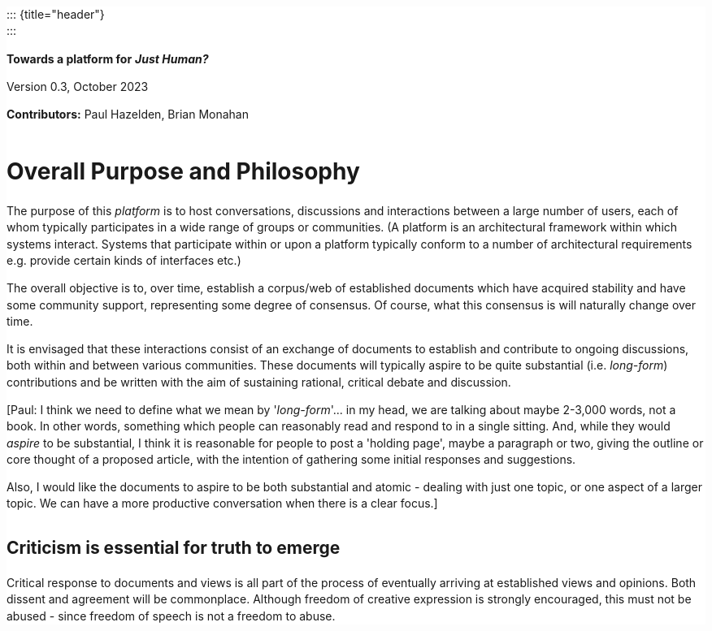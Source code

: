 ::: {title="header"}
\
:::

**Towards a platform for** ***Just Human?***

Version 0.3, October 2023

**Contributors:** Paul Hazelden, Brian Monahan

# Overall Purpose and Philosophy

The purpose of this *platform* is to host conversations, discussions 
and interactions
between a large number of users, each of whom typically participates in
a wide range of groups or communities. (A platform is an architectural 
framework within which systems interact.   Systems that participate 
within or upon a platform typically conform to a number of architectural 
requirements e.g. provide certain kinds of interfaces etc.)

The overall objective is to, over time, establish a corpus/web of
established documents which have acquired stability and have some
community support, representing some degree of consensus. Of course,
what this consensus is will naturally change over time.

It is envisaged that these interactions consist of an exchange of
documents to establish and contribute to ongoing discussions, both
within and between various communities. These documents will typically
aspire to be quite substantial (i.e. *long-form*) contributions and be
written with the aim of sustaining rational, critical debate and
discussion.

\[Paul: I think we need to define what we mean by '*long-form*'... in my
head, we are talking about maybe 2-3,000 words, not a book. In other
words, something which people can reasonably read and respond to in a
single sitting. And, while they would *aspire* to be substantial, I
think it is reasonable for people to post a 'holding page', maybe a
paragraph or two, giving the outline or core thought of a proposed
article, with the intention of gathering some initial responses and
suggestions.

Also, I would like the documents to aspire to be both substantial and
atomic - dealing with just one topic, or one aspect of a larger topic.
We can have a more productive conversation when there is a clear
focus.\]

## Criticism is essential for truth to emerge

Critical response to documents and views is all part of the process of
eventually arriving at established views and opinions. Both dissent and
agreement will be commonplace. Although freedom of creative expression
is strongly encouraged, this must not be abused - since freedom of
speech is not a freedom to abuse.
